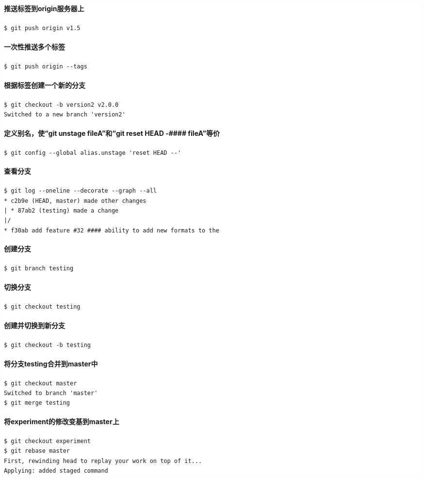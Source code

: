 #### 推送标签到origin服务器上
```shell
$ git push origin v1.5
```

#### 一次性推送多个标签
```shell
$ git push origin --tags
```

#### 根据标签创建一个新的分支
```shell
$ git checkout -b version2 v2.0.0
Switched to a new branch 'version2'
```

#### 定义别名，使“git unstage fileA”和“git reset HEAD -#### fileA”等价
```shell
$ git config --global alias.unstage 'reset HEAD --'
```

#### 查看分支
```shell
$ git log --oneline --decorate --graph --all
* c2b9e (HEAD, master) made other changes
| * 87ab2 (testing) made a change
|/
* f30ab add feature #32 #### ability to add new formats to the
```

#### 创建分支
```shell
$ git branch testing 
```

#### 切换分支
```shell
$ git checkout testing 
```

#### 创建并切换到新分支
```shell
$ git checkout -b testing 
```

#### 将分支testing合并到master中
```shell
$ git checkout master
Switched to branch 'master'
$ git merge testing
```

#### 将experiment的修改变基到master上
```shell
$ git checkout experiment
$ git rebase master
First, rewinding head to replay your work on top of it...
Applying: added staged command
```
